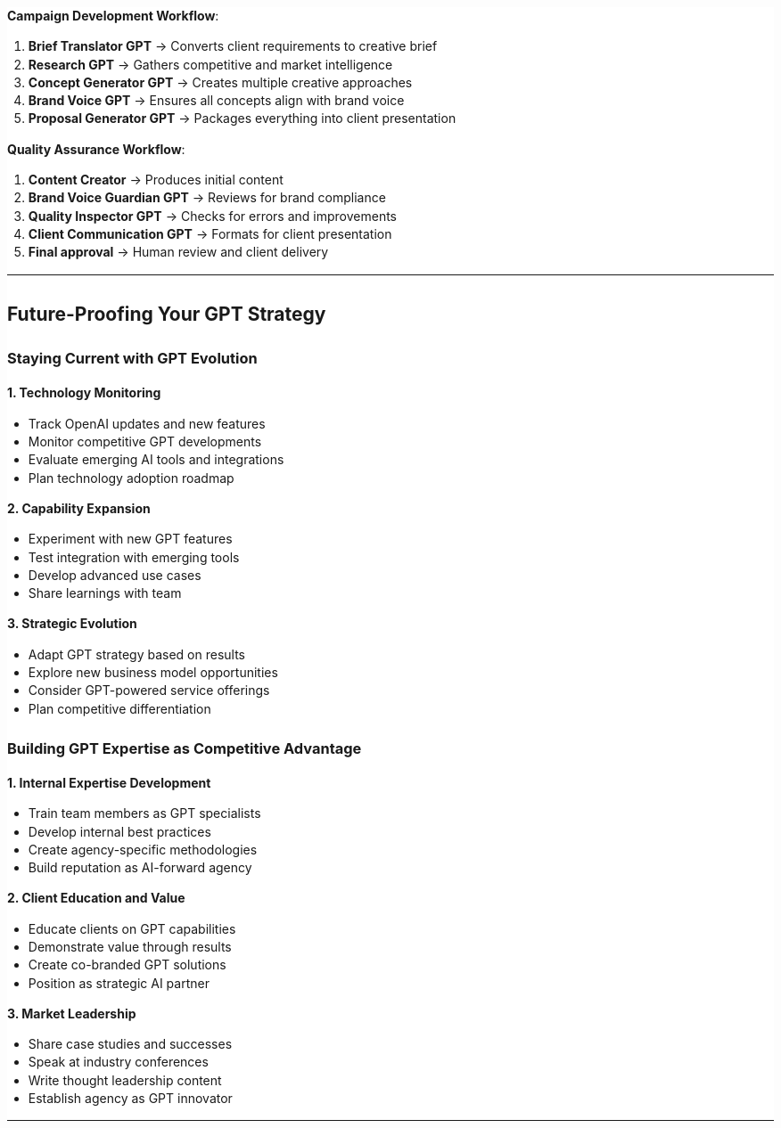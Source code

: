 **Campaign Development Workflow**:
1. **Brief Translator GPT** → Converts client requirements to creative brief
2. **Research GPT** → Gathers competitive and market intelligence  
3. **Concept Generator GPT** → Creates multiple creative approaches
4. **Brand Voice GPT** → Ensures all concepts align with brand voice
5. **Proposal Generator GPT** → Packages everything into client presentation

**Quality Assurance Workflow**:
1. **Content Creator** → Produces initial content
2. **Brand Voice Guardian GPT** → Reviews for brand compliance
3. **Quality Inspector GPT** → Checks for errors and improvements
4. **Client Communication GPT** → Formats for client presentation
5. **Final approval** → Human review and client delivery

---

## Future-Proofing Your GPT Strategy

### Staying Current with GPT Evolution

**1. Technology Monitoring**
- Track OpenAI updates and new features
- Monitor competitive GPT developments
- Evaluate emerging AI tools and integrations
- Plan technology adoption roadmap

**2. Capability Expansion**
- Experiment with new GPT features
- Test integration with emerging tools
- Develop advanced use cases
- Share learnings with team

**3. Strategic Evolution**
- Adapt GPT strategy based on results
- Explore new business model opportunities
- Consider GPT-powered service offerings
- Plan competitive differentiation

### Building GPT Expertise as Competitive Advantage

**1. Internal Expertise Development**
- Train team members as GPT specialists
- Develop internal best practices
- Create agency-specific methodologies
- Build reputation as AI-forward agency

**2. Client Education and Value**
- Educate clients on GPT capabilities
- Demonstrate value through results
- Create co-branded GPT solutions
- Position as strategic AI partner

**3. Market Leadership**
- Share case studies and successes
- Speak at industry conferences
- Write thought leadership content
- Establish agency as GPT innovator

---